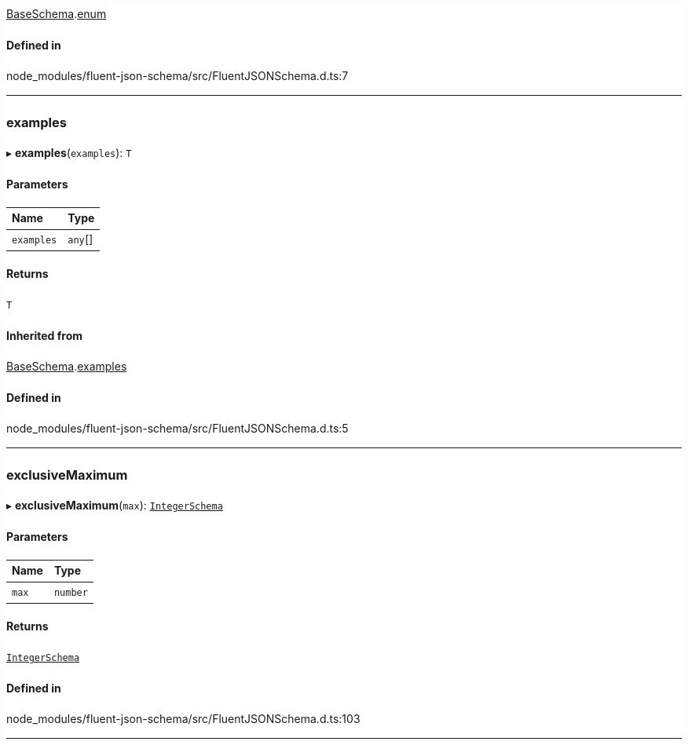 [BaseSchema](../wiki/@lotusengine.core.%3Cinternal%3E.BaseSchema).[enum](../wiki/@lotusengine.core.%3Cinternal%3E.BaseSchema#enum)

#### Defined in

node_modules/fluent-json-schema/src/FluentJSONSchema.d.ts:7

___

### examples

▸ **examples**(`examples`): `T`

#### Parameters

| Name | Type |
| :------ | :------ |
| `examples` | `any`[] |

#### Returns

`T`

#### Inherited from

[BaseSchema](../wiki/@lotusengine.core.%3Cinternal%3E.BaseSchema).[examples](../wiki/@lotusengine.core.%3Cinternal%3E.BaseSchema#examples)

#### Defined in

node_modules/fluent-json-schema/src/FluentJSONSchema.d.ts:5

___

### exclusiveMaximum

▸ **exclusiveMaximum**(`max`): [`IntegerSchema`](../wiki/@lotusengine.core.%3Cinternal%3E.IntegerSchema)

#### Parameters

| Name | Type |
| :------ | :------ |
| `max` | `number` |

#### Returns

[`IntegerSchema`](../wiki/@lotusengine.core.%3Cinternal%3E.IntegerSchema)

#### Defined in

node_modules/fluent-json-schema/src/FluentJSONSchema.d.ts:103

___
